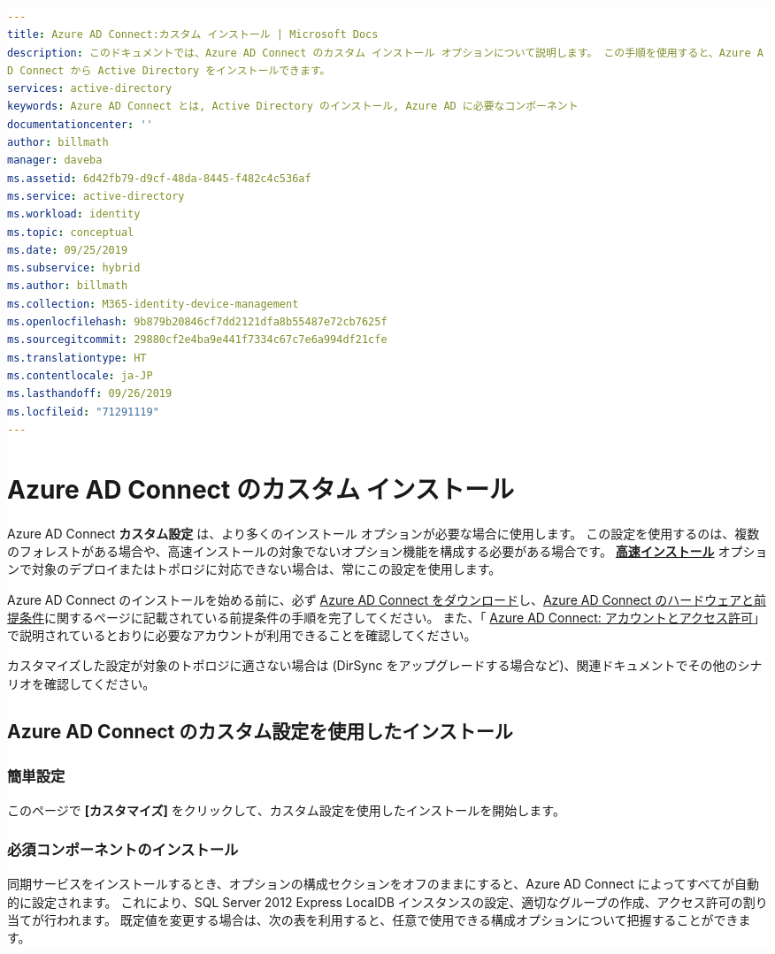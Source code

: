 ```yaml
---
title: Azure AD Connect:カスタム インストール | Microsoft Docs
description: このドキュメントでは、Azure AD Connect のカスタム インストール オプションについて説明します。 この手順を使用すると、Azure AD Connect から Active Directory をインストールできます。
services: active-directory
keywords: Azure AD Connect とは, Active Directory のインストール, Azure AD に必要なコンポーネント
documentationcenter: ''
author: billmath
manager: daveba
ms.assetid: 6d42fb79-d9cf-48da-8445-f482c4c536af
ms.service: active-directory
ms.workload: identity
ms.topic: conceptual
ms.date: 09/25/2019
ms.subservice: hybrid
ms.author: billmath
ms.collection: M365-identity-device-management
ms.openlocfilehash: 9b879b20846cf7dd2121dfa8b55487e72cb7625f
ms.sourcegitcommit: 29880cf2e4ba9e441f7334c67c7e6a994df21cfe
ms.translationtype: HT
ms.contentlocale: ja-JP
ms.lasthandoff: 09/26/2019
ms.locfileid: "71291119"
---
```

# <a name="custom-installation-of-azure-ad-connect"></a>Azure AD Connect のカスタム インストール
Azure AD Connect **カスタム設定** は、より多くのインストール オプションが必要な場合に使用します。 この設定を使用するのは、複数のフォレストがある場合や、高速インストールの対象でないオプション機能を構成する必要がある場合です。 [**高速インストール**](how-to-connect-install-express.md) オプションで対象のデプロイまたはトポロジに対応できない場合は、常にこの設定を使用します。

Azure AD Connect のインストールを始める前に、必ず [Azure AD Connect をダウンロード](https://go.microsoft.com/fwlink/?LinkId=615771)し、[Azure AD Connect のハードウェアと前提条件](how-to-connect-install-prerequisites.md)に関するページに記載されている前提条件の手順を完了してください。 また、「 [Azure AD Connect: アカウントとアクセス許可](reference-connect-accounts-permissions.md)」で説明されているとおりに必要なアカウントが利用できることを確認してください。

カスタマイズした設定が対象のトポロジに適さない場合は (DirSync をアップグレードする場合など)、関連ドキュメントでその他のシナリオを確認してください。

## <a name="custom-settings-installation-of-azure-ad-connect"></a>Azure AD Connect のカスタム設定を使用したインストール
### <a name="express-settings"></a>簡単設定
このページで **[カスタマイズ]** をクリックして、カスタム設定を使用したインストールを開始します。

### <a name="install-required-components"></a>必須コンポーネントのインストール
同期サービスをインストールするとき、オプションの構成セクションをオフのままにすると、Azure AD Connect によってすべてが自動的に設定されます。 これにより、SQL Server 2012 Express LocalDB インスタンスの設定、適切なグループの作成、アクセス許可の割り当てが行われます。 既定値を変更する場合は、次の表を利用すると、任意で使用できる構成オプションについて把握することができます。
